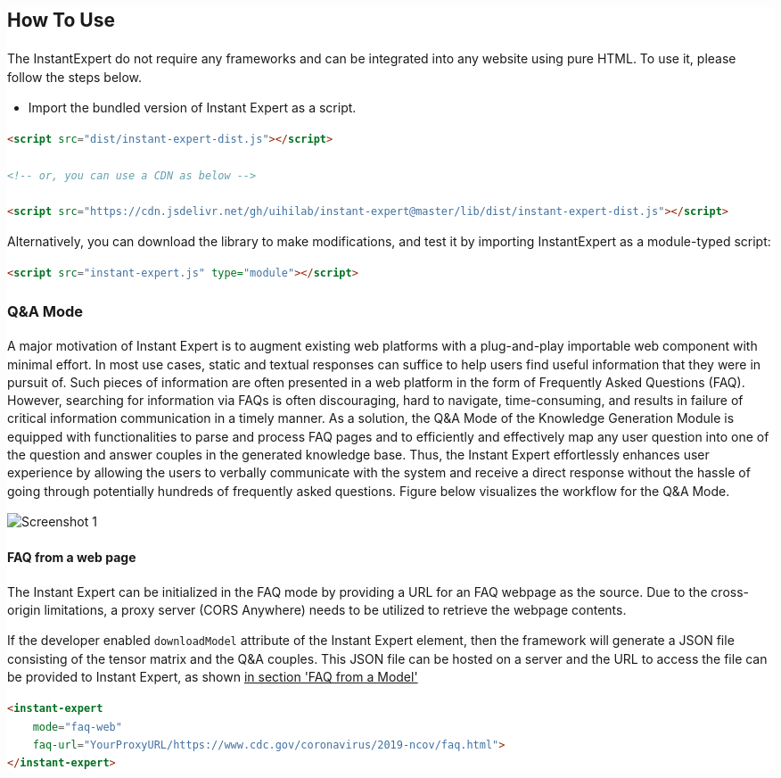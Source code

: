 ## How To Use

The InstantExpert do not require any frameworks and can be integrated into any website using pure HTML. To use it, please follow the steps below.

- Import the bundled version of Instant Expert as a script.
```html
<script src="dist/instant-expert-dist.js"></script>

<!-- or, you can use a CDN as below -->

<script src="https://cdn.jsdelivr.net/gh/uihilab/instant-expert@master/lib/dist/instant-expert-dist.js"></script>
```

Alternatively, you can download the library to make modifications, and test it by importing InstantExpert as a module-typed script:
```html
<script src="instant-expert.js" type="module"></script>
```

### Q&A Mode

A major motivation of Instant Expert is to augment existing web platforms with a plug-and-play importable web component with minimal effort. In most use cases, static and textual responses can suffice to help users find useful information that they were in pursuit of. Such pieces of information are often presented in a web platform in the form of Frequently Asked Questions (FAQ). However, searching for information via FAQs is often discouraging, hard to navigate, time-consuming, and results in failure of critical information communication in a timely manner. As a solution, the Q&A Mode of the Knowledge Generation Module is equipped with functionalities to parse and process FAQ pages and to efficiently and effectively map any user question into one of the question and answer couples in the generated knowledge base. Thus, the Instant Expert effortlessly enhances user experience by allowing the users to verbally communicate with the system and receive a direct response without the hassle of going through potentially hundreds of frequently asked questions. Figure below visualizes the workflow for the Q&A Mode.

![Screenshot 1](figures/mapping.png)

#### FAQ from a web page

The Instant Expert can be initialized in the FAQ mode by providing a URL for an FAQ webpage as the source. Due to the cross-origin limitations, a proxy server (CORS Anywhere) needs to be utilized to retrieve the webpage contents. 

If the developer enabled ```downloadModel``` attribute of the Instant Expert element, then the framework will generate a JSON file consisting of the tensor matrix and the Q&A couples. This JSON file can be hosted on a server and the URL to access the file can be provided to Instant Expert, as shown [in section 'FAQ from a Model'](#faq-from-a-model-recommended)

```html
<instant-expert 
    mode="faq-web" 
    faq-url="YourProxyURL/https://www.cdc.gov/coronavirus/2019-ncov/faq.html">
</instant-expert>
```
